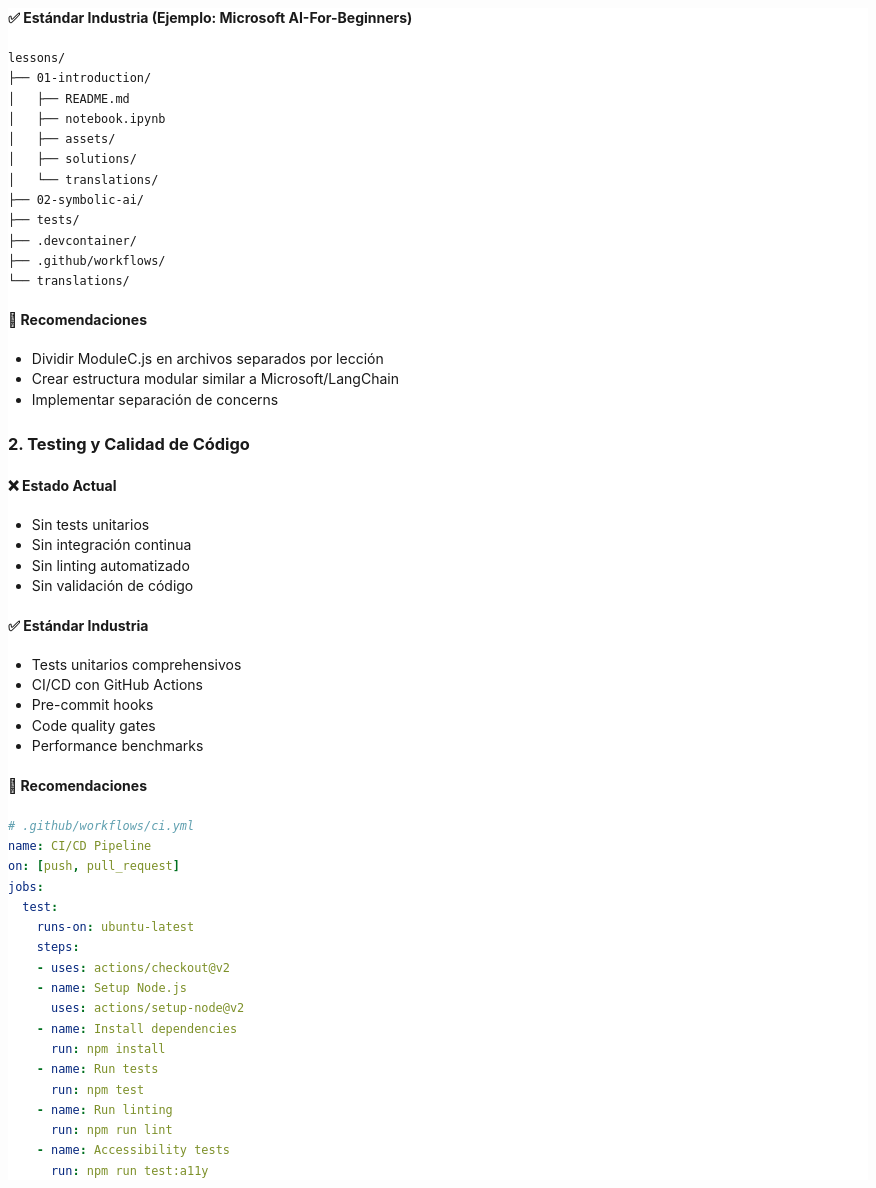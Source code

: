 #### ✅ **Estándar Industria (Ejemplo: Microsoft AI-For-Beginners)**
```
lessons/
├── 01-introduction/
│   ├── README.md
│   ├── notebook.ipynb
│   ├── assets/
│   ├── solutions/
│   └── translations/
├── 02-symbolic-ai/
├── tests/
├── .devcontainer/
├── .github/workflows/
└── translations/
```

#### 🔧 **Recomendaciones**
- Dividir ModuleC.js en archivos separados por lección
- Crear estructura modular similar a Microsoft/LangChain
- Implementar separación de concerns

### 2. **Testing y Calidad de Código**

#### ❌ **Estado Actual**
- Sin tests unitarios
- Sin integración continua
- Sin linting automatizado
- Sin validación de código

#### ✅ **Estándar Industria**
- Tests unitarios comprehensivos
- CI/CD con GitHub Actions
- Pre-commit hooks
- Code quality gates
- Performance benchmarks

#### 🔧 **Recomendaciones**
```yaml
# .github/workflows/ci.yml
name: CI/CD Pipeline
on: [push, pull_request]
jobs:
  test:
    runs-on: ubuntu-latest
    steps:
    - uses: actions/checkout@v2
    - name: Setup Node.js
      uses: actions/setup-node@v2
    - name: Install dependencies
      run: npm install
    - name: Run tests
      run: npm test
    - name: Run linting
      run: npm run lint
    - name: Accessibility tests
      run: npm run test:a11y
```
